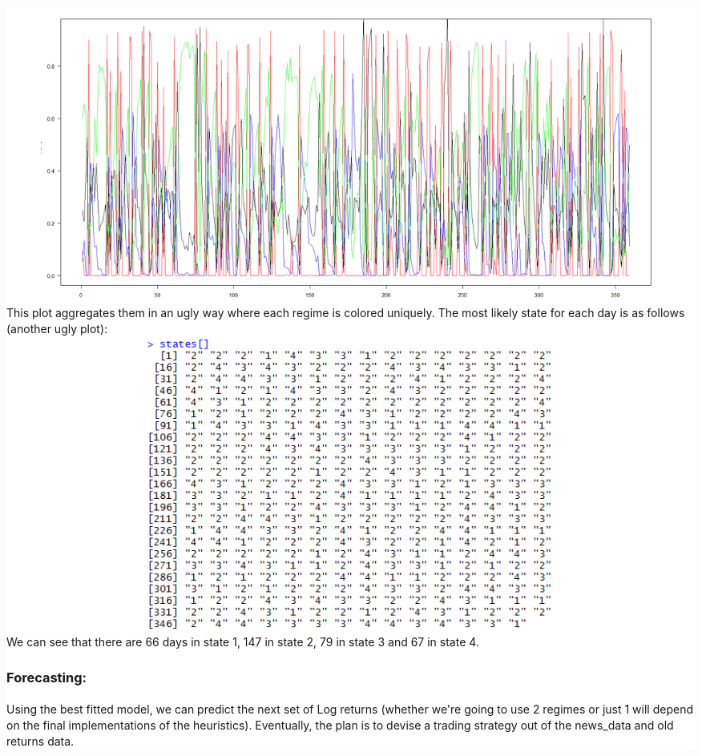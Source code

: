 <center><img src="/assets/4R.PNG" width="90%"></center>
This plot aggregates them in an ugly way where each regime is colored uniquely.
The most likely state for each day is as follows (another ugly plot):
<center><img src="/assets/StateSeq.PNG" width="60%"></center>
We can see that there are 66 days in state 1, 147 in state 2, 79 in state 3 and 67 in state 4.

### Forecasting:
Using the best fitted model, we can predict the next set of Log returns (whether we're going to use 2 regimes or just 1 will depend on the final implementations of the heuristics).
Eventually, the plan is to devise a trading strategy out of the news_data and old returns data. 

